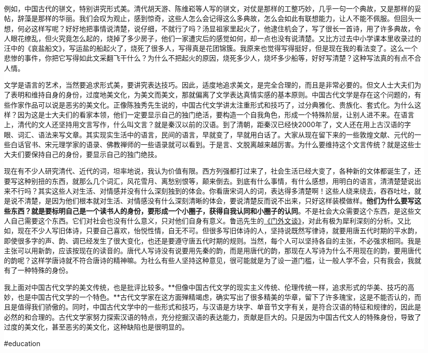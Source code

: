 例如，中国古代的骈文，特别讲究形式美。清代胡天游、陈维崧等人写的骈文，对仗是那样的工整巧妙，几乎一句一个典故，又是那样的妥帖，辞藻是那样的华丽。我们会叹为观止，感到惊奇，这些人怎么会记得这么多典故，怎么会如此有联想能力，让人不能不佩服。但回头一想，何必这样写呢？好好地把事情说清楚，说仔细，不就行了吗？汤显祖家里起火了，他逮住机会了，写了很长一首诗，用了许多典故，令人眼花缭乱，但火究竟怎么起的，烧掉了多少房子，他们一家遭灾后的感觉如何，却一点也没有说清楚。又比方过去中小学课本里收录过的汪中的《哀盐船文》，写运盐的船起火了，烧死了很多人，写得真是花团锦簇。我原来也觉得写得挺好，但是现在我的看法变了。这么一个悲惨的事件，你把它写得如此文采翻飞干什么？为什么不把起火的原因，烧死多少人，烧坏多少船等，好好写清楚？这种写法真的有点不合人情。

文学是语言的艺术，当然要追求形式美，要讲究表达技巧。因此，适度地追求美文，是完全合理的，而且是非常必要的。但文人士大夫们为了表明和维持自身的身份，过度地美文化，为美文而美文，那就偏离了文学表达真情实感的基本原则。中国古代文学是存在这个问题的，有些作家作品可以说是恶劣的美文化。正像陈独秀先生说的，中国古代文学讲太注重形式和技巧了，过分典雅化、贵族化、套式化。为什么这样？因为这是士大夫们的看家本领，他们一定要显示自己的独门绝活，要构造一个自我角色，形成一个特殊阶层，让别人进不来。在语言上，清代的文人还坚持用文言写作，什么叫文言？就是秦汉以前的汉语。到了清朝，距秦汉已经快2000年了，文人还在用上古汉语的字眼、词汇、语法来写文章。其实现实生活中的语言，民间的语言，早就变了，早就用白话了。大家从现在留下来的一些敦煌文献、元代的一些白话官书、宋元理学家的语录、佛教禅师的一些语录就可以看到。于是言、文脱离越来越厉害。为什么要维持这个文言传统？就是这些士大夫们要保持自己的身份，要显示自己的独门绝技。

现在有不少人研究清代、近代的词，坦率地说，我认为价值有限。西方列强都打过来了，社会生活已经大变了，各种新的文体都诞生了，还要写这种别扭的东西，就那么几个词汇，风花雪月、离愁别恨等，颠来倒去。到底有什么事情，有什么感想，用明白的语言，清清楚楚说出来不行吗？其实这些人对生活、对情感并没有什么深刻独到的体会。你看唐宋词人的词，表达得多清楚啊！这些人绕来绕去，吞吞吐吐，就是说不清楚，是因为他们根本就对生活、对情感没有什么深刻清晰的体会，要说清楚反而说不出来，只好这样装模做样。**他们为什么要写这些东西？就是要标明自己是一个读书人的身份，要形成一个小圈子，获得自我认同和小圈子的认同**。不是社会大众需要这个东西，是这些文人自己需要这个东西。它们对社会也没有什么意义，只对他们自身有意义。鲁迅先生的[《门外文谈》](https://www.marxists.org/chinese/reference-books/luxun/18/008.htm)，对此有极为犀利深刻的分析。又比如，现在不少人写旧体诗，只要自己喜欢，怡悦性情，自无不可。但很多写旧体诗的人，坚持说既然写律诗，就要用唐五代时期的平水韵，即使很多字的声、韵、调已经发生了很大变化，也还是要遵守唐五代时期的规则。当然，每个人可以坚持各自的主张，不必强求相同。我是主张可以用新韵，应该按现在的读音的。唐代人写诗没有说要用先秦的韵，而是用唐代的韵，那现在人写诗为什么不用现在的韵，要用唐代的韵呢？这样学唐诗就不符合唐诗的精神嘛。为社么有些人坚持这种意见，很可能就是为了设一道门槛，让一般人学不会，只有我会，我就有了一种特殊的身份。

我上面对中国古代文学的美文传统，也是批评比较多。**但像中国古代文学的现实主义传统、伦理传统一样，追求形式的华美、技巧的高妙，也是中国古代文学的一个特色。**古代文学家在这方面殚精竭虑，确实写出了很多精美的华章，留下了许多瑰宝，这是不能否认的，而且是值得我们骄傲的。同时，中国古代文学中的一些形式和技巧，与汉语是方块字、单音节文字有关，是符合汉语的特征和规律的，因此是必然的和合理的。古代文学家努力探索汉语的特点，充分挖掘汉语的表达能力，贡献是巨大的。只是因为中国古代文人的特殊身份，导致了过度的美文化，甚至恶劣的美文化，这种缺陷也是很明显的。

#education
